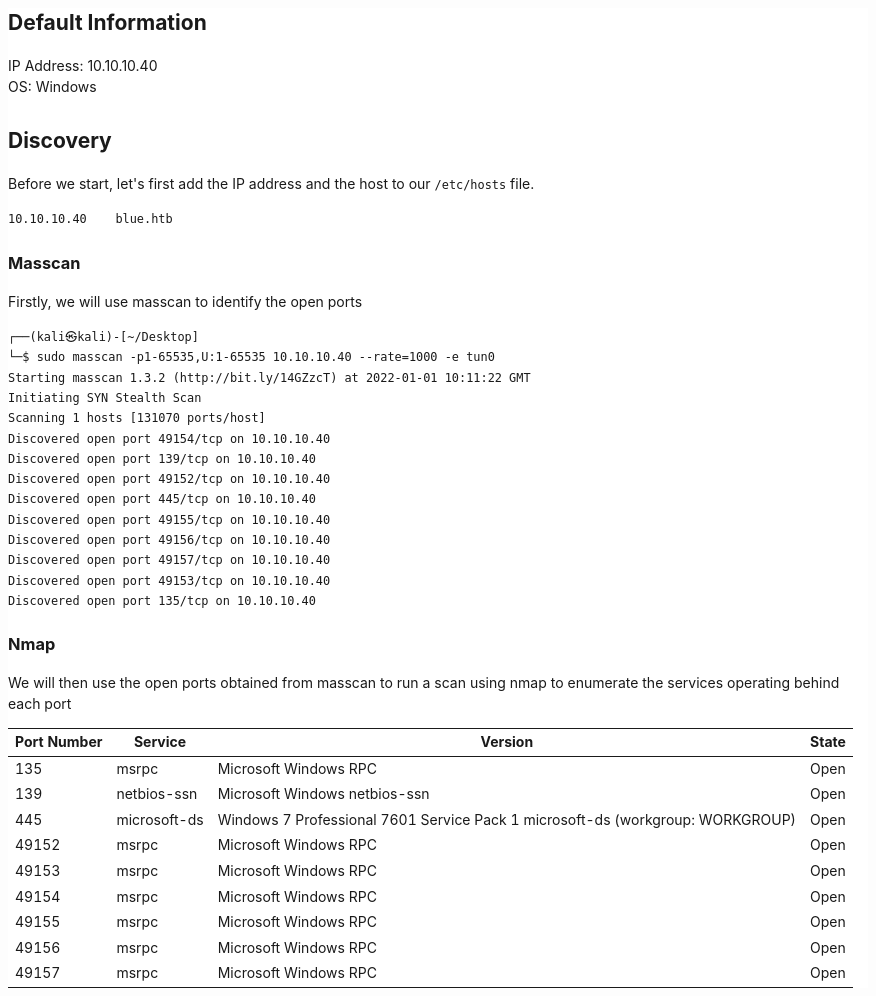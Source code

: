 ## Default Information
IP Address: 10.10.10.40\
OS: Windows

## Discovery

Before we start, let's first add the IP address and the host to our ```/etc/hosts``` file.

```
10.10.10.40    blue.htb
```
### Masscan
Firstly, we will use masscan to identify the open ports

```
┌──(kali㉿kali)-[~/Desktop]
└─$ sudo masscan -p1-65535,U:1-65535 10.10.10.40 --rate=1000 -e tun0
Starting masscan 1.3.2 (http://bit.ly/14GZzcT) at 2022-01-01 10:11:22 GMT
Initiating SYN Stealth Scan
Scanning 1 hosts [131070 ports/host]
Discovered open port 49154/tcp on 10.10.10.40                                  
Discovered open port 139/tcp on 10.10.10.40                                    
Discovered open port 49152/tcp on 10.10.10.40                                  
Discovered open port 445/tcp on 10.10.10.40                                    
Discovered open port 49155/tcp on 10.10.10.40                                  
Discovered open port 49156/tcp on 10.10.10.40                                  
Discovered open port 49157/tcp on 10.10.10.40                                  
Discovered open port 49153/tcp on 10.10.10.40                                  
Discovered open port 135/tcp on 10.10.10.40  
```

### Nmap
We will then use the open ports obtained from masscan to run a scan using nmap to enumerate the services operating behind each port

| Port Number | Service | Version | State |
|-----|------------------|----------------------|----------------------|
| 135	| msrpc | Microsoft Windows RPC | Open |
| 139	| netbios-ssn | Microsoft Windows netbios-ssn | Open |
| 445	| microsoft-ds | Windows 7 Professional 7601 Service Pack 1 microsoft-ds (workgroup: WORKGROUP) | Open |
| 49152	| msrpc | Microsoft Windows RPC | Open |
| 49153	| msrpc | Microsoft Windows RPC | Open |
| 49154	| msrpc | Microsoft Windows RPC | Open |
| 49155	| msrpc | Microsoft Windows RPC | Open |
| 49156	| msrpc | Microsoft Windows RPC | Open |
| 49157	| msrpc | Microsoft Windows RPC | Open |
